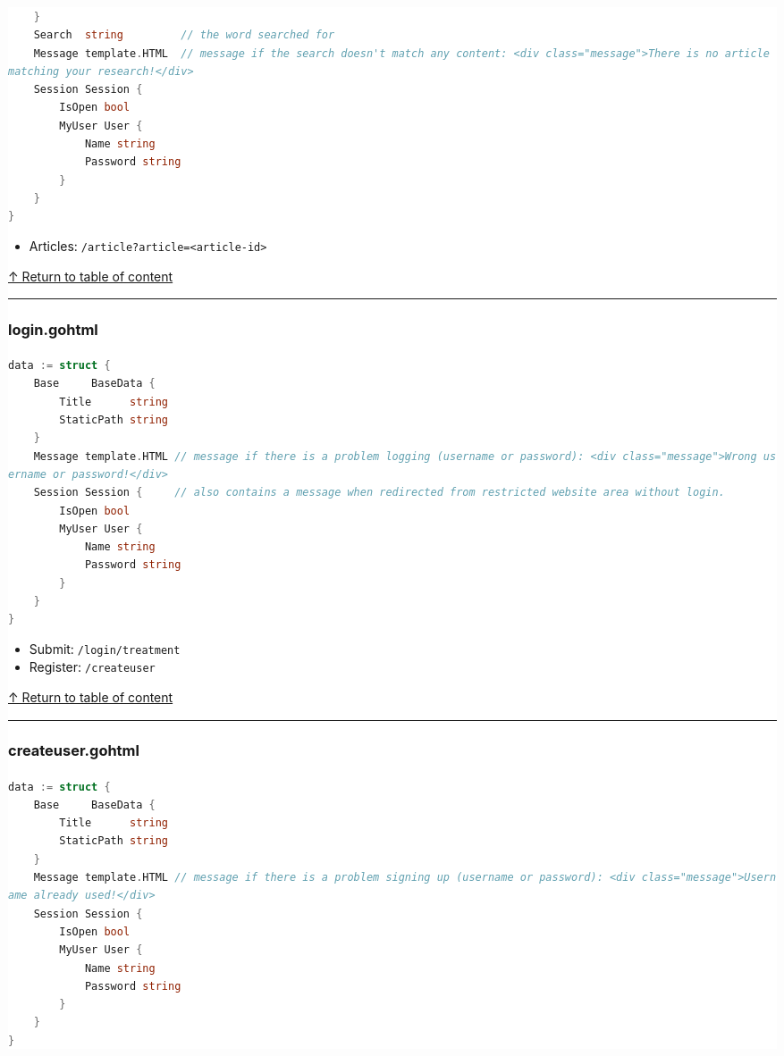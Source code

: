 ```go
    }
    Search  string         // the word searched for
    Message template.HTML  // message if the search doesn't match any content: <div class="message">There is no article matching your research!</div> 
    Session Session {
        IsOpen bool
        MyUser User {
            Name string
            Password string
        }
    }
}
```
- Articles: ``/article?article=<article-id>``

[↑ Return to table of content](#templates)


---

### login.gohtml
```go
data := struct {
    Base     BaseData {
        Title      string
        StaticPath string
    }
    Message template.HTML // message if there is a problem logging (username or password): <div class="message">Wrong username or password!</div>
    Session Session {     // also contains a message when redirected from restricted website area without login.
        IsOpen bool
        MyUser User {
            Name string
            Password string
        }
    }
}
```

- Submit: ``/login/treatment``
- Register: ``/createuser``

[↑ Return to table of content](#templates)


---

### createuser.gohtml
```go
data := struct {
    Base     BaseData {
        Title      string
        StaticPath string
    }
    Message template.HTML // message if there is a problem signing up (username or password): <div class="message">Username already used!</div>
    Session Session {
        IsOpen bool
        MyUser User {
            Name string
            Password string
        }
    }
}
```
